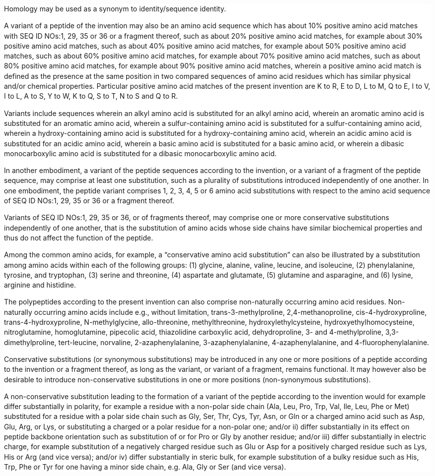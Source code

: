 Homology may be used as a synonym to identity/sequence identity.

A variant of a peptide of the invention may also be an amino acid sequence which has about 10% positive amino acid matches with SEQ ID NOs:1, 29, 35 or 36 or a fragment thereof, such as about 20% positive amino acid matches, for example about 30% positive amino acid matches, such as about 40% positive amino acid matches, for example about 50% positive amino acid matches, such as about 60% positive amino acid matches, for example about 70% positive amino acid matches, such as about 80% positive amino acid matches, for example about 90% positive amino acid matches, wherein a positive amino acid match is defined as the presence at the same position in two compared sequences of amino acid residues which has similar physical and/or chemical properties. Particular positive amino acid matches of the present invention are K to R, E to D, L to M, Q to E, I to V, I to L, A to S, Y to W, K to Q, S to T, N to S and Q to R.

Variants include sequences wherein an alkyl amino acid is substituted for an alkyl amino acid, wherein an aromatic amino acid is substituted for an aromatic amino acid, wherein a sulfur-containing amino acid is substituted for a sulfur-containing amino acid, wherein a hydroxy-containing amino acid is substituted for a hydroxy-containing amino acid, wherein an acidic amino acid is substituted for an acidic amino acid, wherein a basic amino acid is substituted for a basic amino acid, or wherein a dibasic monocarboxylic amino acid is substituted for a dibasic monocarboxylic amino acid.

In another embodiment, a variant of the peptide sequences according to the invention, or a variant of a fragment of the peptide sequence, may comprise at least one substitution, such as a plurality of substitutions introduced independently of one another. In one embodiment, the peptide variant comprises 1, 2, 3, 4, 5 or 6 amino acid substitutions with respect to the amino acid sequence of SEQ ID NOs:1, 29, 35 or 36 or a fragment thereof.

Variants of SEQ ID NOs:1, 29, 35 or 36, or of fragments thereof, may comprise one or more conservative substitutions independently of one another, that is the substitution of amino acids whose side chains have similar biochemical properties and thus do not affect the function of the peptide.

Among the common amino acids, for example, a “conservative amino acid substitution” can also be illustrated by a substitution among amino acids within each of the following groups: (1) glycine, alanine, valine, leucine, and isoleucine, (2) phenylalanine, tyrosine, and tryptophan, (3) serine and threonine, (4) aspartate and glutamate, (5) glutamine and asparagine, and (6) lysine, arginine and histidine.

The polypeptides according to the present invention can also comprise non-naturally occurring amino acid residues. Non-naturally occurring amino acids include e.g., without limitation, trans-3-methylproline, 2,4-methanoproline, cis-4-hydroxyproline, trans-4-hydroxyproline, N-methylglycine, allo-threonine, methylthreonine, hydroxylethylcysteine, hydroxyethylhomocysteine, nitroglutamine, homoglutamine, pipecolic acid, thiazolidine carboxylic acid, dehydroproline, 3- and 4-methylproline, 3,3-dimethylproline, tert-leucine, norvaline, 2-azaphenylalanine, 3-azaphenylalanine, 4-azaphenylalanine, and 4-fluorophenylalanine.

Conservative substitutions (or synonymous substitutions) may be introduced in any one or more positions of a peptide according to the invention or a fragment thereof, as long as the variant, or variant of a fragment, remains functional. It may however also be desirable to introduce non-conservative substitutions in one or more positions (non-synonymous substitutions).

A non-conservative substitution leading to the formation of a variant of the peptide according to the invention would for example differ substantially in polarity, for example a residue with a non-polar side chain (Ala, Leu, Pro, Trp, Val, Ile, Leu, Phe or Met) substituted for a residue with a polar side chain such as Gly, Ser, Thr, Cys, Tyr, Asn, or Gln or a charged amino acid such as Asp, Glu, Arg, or Lys, or substituting a charged or a polar residue for a non-polar one; and/or ii) differ substantially in its effect on peptide backbone orientation such as substitution of or for Pro or Gly by another residue; and/or iii) differ substantially in electric charge, for example substitution of a negatively charged residue such as Glu or Asp for a positively charged residue such as Lys, His or Arg (and vice versa); and/or iv) differ substantially in steric bulk, for example substitution of a bulky residue such as His, Trp, Phe or Tyr for one having a minor side chain, e.g. Ala, Gly or Ser (and vice versa).
